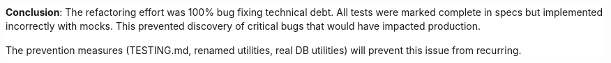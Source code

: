 
**Conclusion**: The refactoring effort was 100% bug fixing technical debt. All tests were marked complete in specs but implemented incorrectly with mocks. This prevented discovery of critical bugs that would have impacted production.

The prevention measures (TESTING.md, renamed utilities, real DB utilities) will prevent this issue from recurring.

